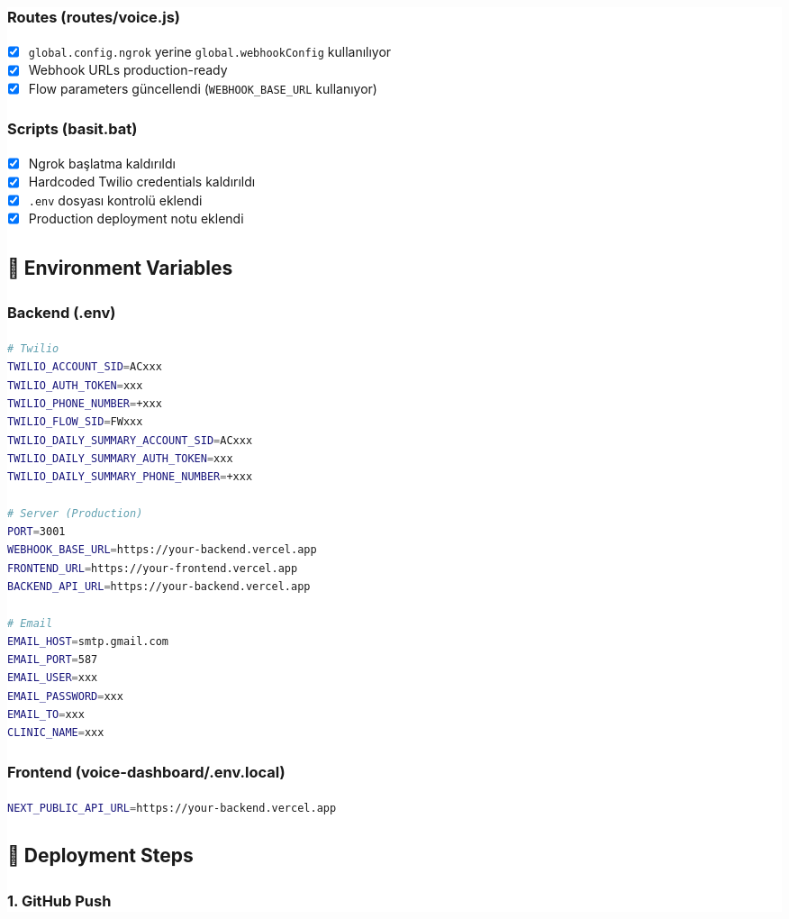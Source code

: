 ### Routes (routes/voice.js)

- [x] `global.config.ngrok` yerine `global.webhookConfig` kullanılıyor
- [x] Webhook URLs production-ready
- [x] Flow parameters güncellendi (`WEBHOOK_BASE_URL` kullanıyor)

### Scripts (basit.bat)

- [x] Ngrok başlatma kaldırıldı
- [x] Hardcoded Twilio credentials kaldırıldı
- [x] `.env` dosyası kontrolü eklendi
- [x] Production deployment notu eklendi

## 📝 Environment Variables

### Backend (.env)

```bash
# Twilio
TWILIO_ACCOUNT_SID=ACxxx
TWILIO_AUTH_TOKEN=xxx
TWILIO_PHONE_NUMBER=+xxx
TWILIO_FLOW_SID=FWxxx
TWILIO_DAILY_SUMMARY_ACCOUNT_SID=ACxxx
TWILIO_DAILY_SUMMARY_AUTH_TOKEN=xxx
TWILIO_DAILY_SUMMARY_PHONE_NUMBER=+xxx

# Server (Production)
PORT=3001
WEBHOOK_BASE_URL=https://your-backend.vercel.app
FRONTEND_URL=https://your-frontend.vercel.app
BACKEND_API_URL=https://your-backend.vercel.app

# Email
EMAIL_HOST=smtp.gmail.com
EMAIL_PORT=587
EMAIL_USER=xxx
EMAIL_PASSWORD=xxx
EMAIL_TO=xxx
CLINIC_NAME=xxx
```

### Frontend (voice-dashboard/.env.local)

```bash
NEXT_PUBLIC_API_URL=https://your-backend.vercel.app
```

## 🚀 Deployment Steps

### 1. GitHub Push
